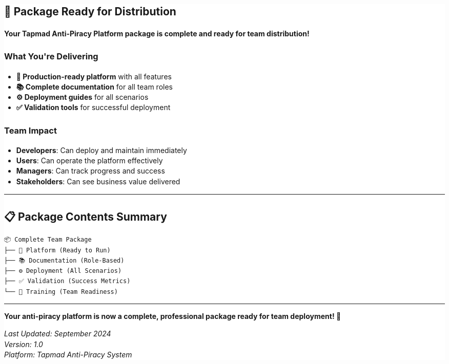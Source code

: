 
## 🎉 **Package Ready for Distribution**

**Your Tapmad Anti-Piracy Platform package is complete and ready for team distribution!**

### **What You're Delivering**
- **🚀 Production-ready platform** with all features
- **📚 Complete documentation** for all team roles
- **⚙️ Deployment guides** for all scenarios
- **✅ Validation tools** for successful deployment

### **Team Impact**
- **Developers**: Can deploy and maintain immediately
- **Users**: Can operate the platform effectively
- **Managers**: Can track progress and success
- **Stakeholders**: Can see business value delivered

---

## 📋 **Package Contents Summary**

```
📦 Complete Team Package
├── 🚀 Platform (Ready to Run)
├── 📚 Documentation (Role-Based)
├── ⚙️ Deployment (All Scenarios)
├── ✅ Validation (Success Metrics)
└── 🎯 Training (Team Readiness)
```

---

**Your anti-piracy platform is now a complete, professional package ready for team deployment! 🚀**

*Last Updated: September 2024*  
*Version: 1.0*  
*Platform: Tapmad Anti-Piracy System*
